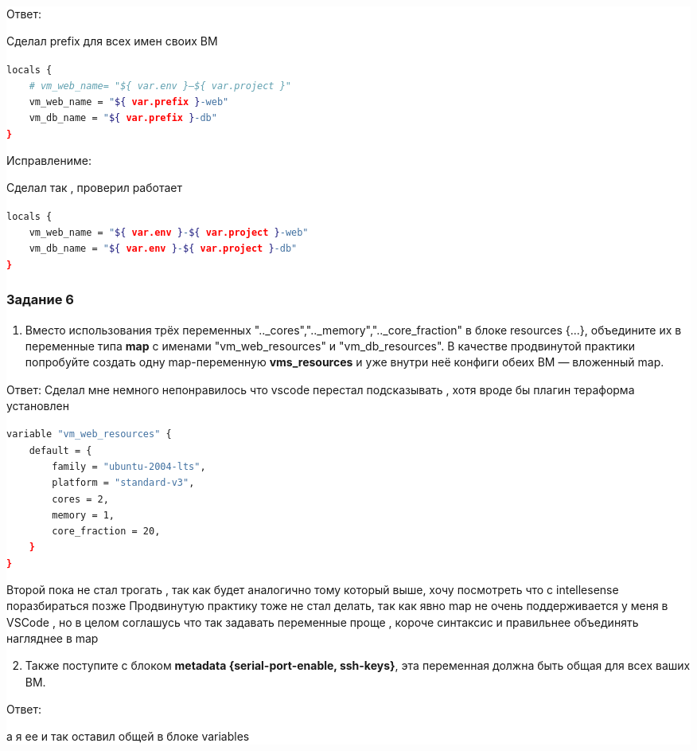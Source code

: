 Ответ:

Сделал prefix для всех имен своих ВМ

```sh
locals {
    # vm_web_name= "${ var.env }–${ var.project }"
    vm_web_name = "${ var.prefix }-web"
    vm_db_name = "${ var.prefix }-db"
}
```
Исправлениме:

Сделал так , проверил работает 
```sh
locals {
    vm_web_name = "${ var.env }-${ var.project }-web"
    vm_db_name = "${ var.env }-${ var.project }-db"
}
```


### Задание 6

1. Вместо использования трёх переменных  ".._cores",".._memory",".._core_fraction" в блоке  resources {...}, объедините их в переменные типа **map** с именами "vm_web_resources" и "vm_db_resources". В качестве продвинутой практики попробуйте создать одну map-переменную **vms_resources** и уже внутри неё конфиги обеих ВМ — вложенный map.

Ответ: 
Сделал мне немного непонравилось что vscode перестал подсказывать , хотя вроде бы плагин тераформа установлен

```sh
variable "vm_web_resources" {
    default = { 
        family = "ubuntu-2004-lts", 
        platform = "standard-v3", 
        cores = 2,
        memory = 1,
        core_fraction = 20,
    }
}
```
Второй пока не стал трогать , так как будет аналогично тому который выше, хочу посмотреть что с intellesense поразбираться позже
Продвинутую практику тоже не стал делать, так как явно map не очень поддерживается у меня в VSCode , но в целом соглашусь что так задавать переменные проще , короче синтаксис и правильнее объединять нагляднее в map


2. Также поступите с блоком **metadata {serial-port-enable, ssh-keys}**, эта переменная должна быть общая для всех ваших ВМ.

Ответ:

а я ее и так оставил общей в блоке variables
